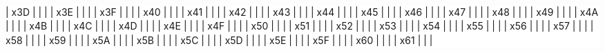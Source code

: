 |  x3D  |                     |                      |
|  x3E  |                     |                      |
|  x3F  |                     |                      |
|  x40  |                     |                      |
|  x41  |                     |                      |
|  x42  |                     |                      |
|  x43  |                     |                      |
|  x44  |                     |                      |
|  x45  |                     |                      |
|  x46  |                     |                      |
|  x47  |                     |                      |
|  x48  |                     |                      |
|  x49  |                     |                      |
|  x4A  |                     |                      |
|  x4B  |                     |                      |
|  x4C  |                     |                      |
|  x4D  |                     |                      |
|  x4E  |                     |                      |
|  x4F  |                     |                      |
|  x50  |                     |                      |
|  x51  |                     |                      |
|  x52  |                     |                      |
|  x53  |                     |                      |
|  x54  |                     |                      |
|  x55  |                     |                      |
|  x56  |                     |                      |
|  x57  |                     |                      |
|  x58  |                     |                      |
|  x59  |                     |                      |
|  x5A  |                     |                      |
|  x5B  |                     |                      |
|  x5C  |                     |                      |
|  x5D  |                     |                      |
|  x5E  |                     |                      |
|  x5F  |                     |                      |
|  x60  |                     |                      |
|  x61  |                     |                      |